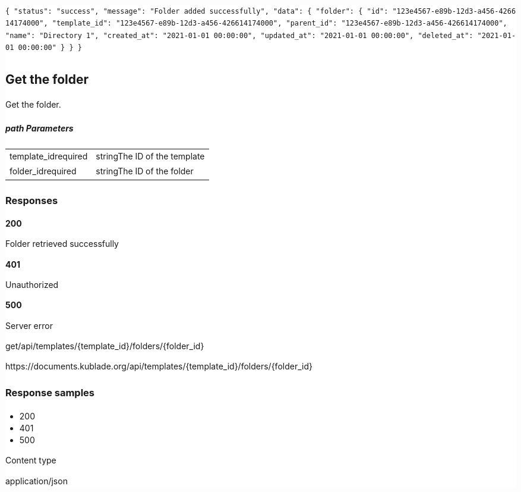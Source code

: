 `{
"status": "success",
"message": "Folder added successfully",
"data": {
"folder": {
"id": "123e4567-e89b-12d3-a456-426614174000",
"template_id": "123e4567-e89b-12d3-a456-426614174000",
"parent_id": "123e4567-e89b-12d3-a456-426614174000",
"name": "Directory 1",
"created_at": "2021-01-01 00:00:00",
"updated_at": "2021-01-01 00:00:00",
"deleted_at": "2021-01-01 00:00:00"
}
}
}`

## [](#tag/Templates/operation/9e3447f3cc21aad853af17a22713cfe6)Get the folder

Get the folder.

##### path Parameters

|                      |                              |
| -------------------- | ---------------------------- |
| template\_idrequired | stringThe ID of the template |
| folder\_idrequired   | stringThe ID of the folder   |

### Responses

**200**

Folder retrieved successfully

**401**

Unauthorized

**500**

Server error

get/api/templates/{template\_id}/folders/{folder\_id}

https\://documents.kublade.org/api/templates/{template\_id}/folders/{folder\_id}

### Response samples

* 200
* 401
* 500

Content type

application/json
